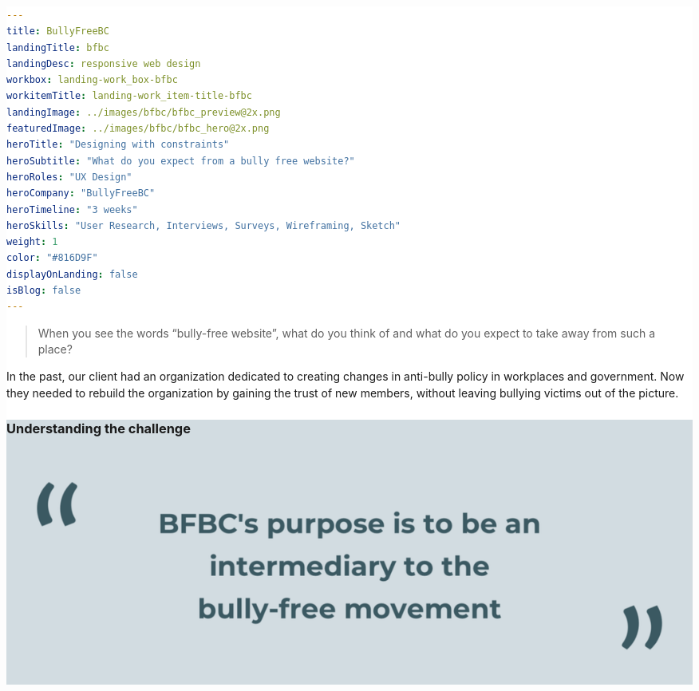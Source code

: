 ```yaml
---
title: BullyFreeBC
landingTitle: bfbc
landingDesc: responsive web design
workbox: landing-work_box-bfbc
workitemTitle: landing-work_item-title-bfbc
landingImage: ../images/bfbc/bfbc_preview@2x.png
featuredImage: ../images/bfbc/bfbc_hero@2x.png
heroTitle: "Designing with constraints"
heroSubtitle: "What do you expect from a bully free website?"
heroRoles: "UX Design"
heroCompany: "BullyFreeBC"
heroTimeline: "3 weeks"
heroSkills: "User Research, Interviews, Surveys, Wireframing, Sketch"
weight: 1
color: "#816D9F"
displayOnLanding: false
isBlog: false
---
```

<section>

> When you see the words “bully-free website”, what do you think of and what do you expect to take away from such a place?

In the past, our client had an organization dedicated to creating changes in anti-bully policy in workplaces and government. Now they needed to rebuild the organization by gaining the trust of new members, without leaving bullying victims out of the picture.



</section>

<section style="background-color:#D2DCE1">

### Understanding the challenge

![](../images/bfbc/1__x__XI4WoMRFaKxQw0IGFf4g.png)
